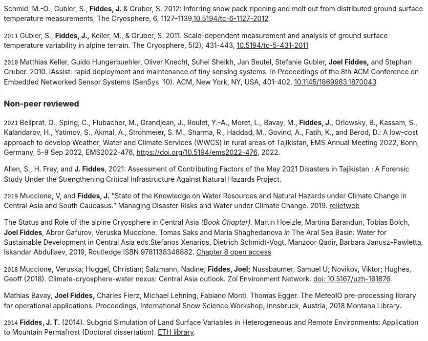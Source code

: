 Schmid, M.-O., Gubler, S., **Fiddes, J.** & Gruber, S. 2012: Inferring snow pack ripening and melt out from distributed ground surface temperature measurements, The Cryosphere, 6, 1127–1139,<a href="http://dx.doi.org/10.5194/tc-6-1127-2012">10.5194/tc-6-1127-2012</a>

`2011`
Gubler, S., **Fiddes, J.,** Keller, M., & Gruber, S. 2011. Scale-dependent measurement and analysis of ground surface temperature variability in alpine terrain. The Cryosphere, 5(2), 431-443, <a href="http://dx.doi.org/10.5194/tc-5-431-2011">10.5194/tc-5-431-2011</a>

`2010`
Matthias Keller, Guido Hungerbuehler, Oliver Knecht, Suhel Sheikh, Jan Beutel, Stefanie Gubler, **Joel Fiddes,** and Stephan Gruber. 2010. iAssist: rapid deployment and maintenance of tiny sensing systems. In Proceedings of the 8th ACM Conference on Embedded Networked Sensor Systems (SenSys '10). ACM, New York, NY, USA, 401-402. <a href="http://dx.doi.org/10.1145/1869983.1870043">10.1145/1869983.1870043</a>


### Non-peer reviewed

`2021`
Bellprat, O., Spirig, C., Flubacher, M., Grandjean, J., Roulet, Y.-A., Moret, L., Bavay, M., **Fiddes, J.**, Orlowsky, B., Kassam, S., Kalandarov, H., Yatimov, S., Akmal, A., Strohmeier, S. M., Sharma, R., Haddad, M., Govind, A., Fatih, K., and Berod, D.: A low-cost approach to develop Weather, Water and Climate Services (WWCS) in rural areas of Tajikistan, EMS Annual Meeting 2022, Bonn, Germany, 5–9 Sep 2022, EMS2022-476, https://doi.org/10.5194/ems2022-476, 2022.

Allen, S., H. Frey, and **J. Fiddes**, 2021: Assessment of Contributing Factors of the May 2021 Disasters in Tajikistan : A Forensic Study Under the Strengthening Critical Infrastructure Against Natural Hazards Project.

`2019`
Muccione, V, and **Fiddes, J.** “State of the Knowledge on Water Resources and Natural Hazards under Climate Change in Central Asia and South Caucasus.” Managing Disaster Risks and Water under Climate Change. 2019.  <a href="https://reliefweb.int/report/world/managing-disaster-risks-and-water-under-climate-change-central-asia-and-caucasus">reliefweb</a>

The Status and Role of the alpine Cryosphere in Central Asia _(Book Chapter)_. Martin Hoelzle, Martina Barandun, Tobias Bolch, **Joel Fiddes**, Abror Gafurov, Veruska Muccione, Tomas Saks and Maria Shaghedanova _in_ The Aral Sea Basin: Water for Sustainable Development in Central Asia eds.Stefanos Xenarios, Dietrich Schmidt-Vogt, Manzoor Qadir, Barbara Janusz-Pawletta, Iskandar Abdullaev, 2019, Routledge ISBN 9781138348882.
<a href="https://tandfbis.s3-us-west-2.amazonaws.com/rt-files/docs/Open+Access+Chapters/9781138348882_oachapter08.pdf">Chapter 8 open access</a>

`2018`
Muccione, Veruska; Huggel, Christian; Salzmann, Nadine; **Fiddes, Joel;** Nussbaumer, Samuel U; Novikov, Viktor; Hughes, Geoff (2018). Climate-cryosphere-water nexus: Central Asia outlook.  Zoï Environment Network. <a href= "https://doi.org/10.5167/uzh-161876">doi: 10.5167/uzh-161876</a>.

Mathias Bavay, **Joel Fiddes,** Charles Fierz, Michael Lehning, Fabiano Monti, Thomas Egger. The MeteoIO pre-processing library for operational applications. Proceedings, International Snow Science Workshop, Innsbruck, Austria, 2018
<a href="http://arc.lib.montana.edu/snow-science/objects/ISSW2018_O08.2.pdf">Montana Library</a>.

`2014`
**Fiddes, J. T.** (2014). Subgrid Simulation of Land Surface Variables in Heterogeneous and Remote Environments: Application to Mountain Permafrost (Doctoral dissertation). <a href="http://www.library.ethz.ch/primo_library/libweb/action/display.do?tabs=detailsTab&ct=display&fn=search&doc=ebi01_prod010407703&indx=7&recIds=ebi01_prod010407703&recIdxs=6&elementId=6&renderMode=poppedOut&displayMode=full&frbrVersion=2&vid=DADS&&tab=default_tab&dscnt=0&vl(freeText0)=fiddes&dstmp=1487752542274">ETH library</a>.
